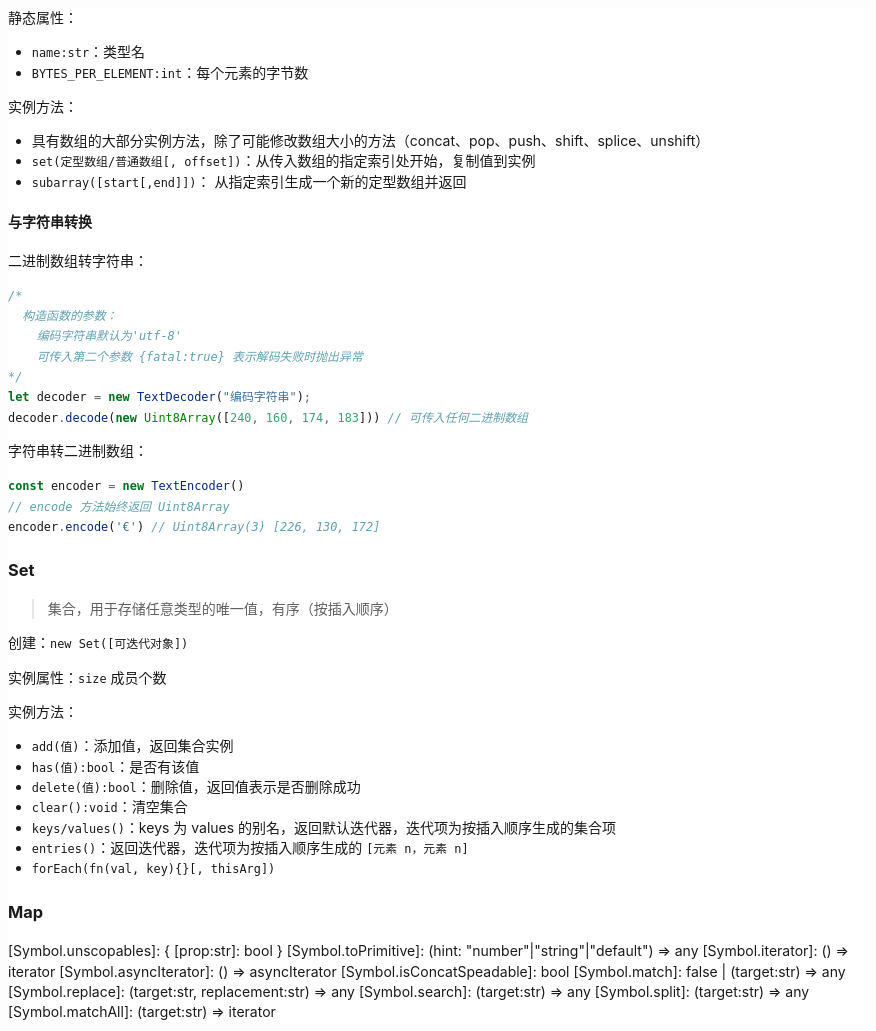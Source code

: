 

静态属性：

- `name:str`：类型名
- `BYTES_PER_ELEMENT:int`：每个元素的字节数



实例方法：

- 具有数组的大部分实例方法，除了可能修改数组大小的方法（concat、pop、push、shift、splice、unshift）
- `set(定型数组/普通数组[, offset])`：从传入数组的指定索引处开始，复制值到实例
- `subarray([start[,end]])`： 从指定索引生成一个新的定型数组并返回



#### 与字符串转换

二进制数组转字符串：

```js
/* 
  构造函数的参数：
	编码字符串默认为'utf-8'
	可传入第二个参数 {fatal:true} 表示解码失败时抛出异常
*/
let decoder = new TextDecoder("编码字符串");
decoder.decode(new Uint8Array([240, 160, 174, 183])) // 可传入任何二进制数组
```

字符串转二进制数组：

```js
const encoder = new TextEncoder()
// encode 方法始终返回 Uint8Array
encoder.encode('€') // Uint8Array(3) [226, 130, 172]
```



### Set

> 集合，用于存储任意类型的唯一值，有序（按插入顺序）

创建：`new Set([可迭代对象])`

实例属性：`size` 成员个数

实例方法：

- `add(值)`：添加值，返回集合实例
- `has(值):bool`：是否有该值
- `delete(值):bool`：删除值，返回值表示是否删除成功
- `clear():void`：清空集合
- `keys/values()`：keys 为 values 的别名，返回默认迭代器，迭代项为按插入顺序生成的集合项
- `entries()`：返回迭代器，迭代项为按插入顺序生成的 `[元素 n，元素 n]`
- `forEach(fn(val, key){}[, thisArg])`



### Map


[Symbol.toStringTag]: str
[Symbol.unscopables]: { [prop:str]: bool }
[Symbol.toPrimitive]: (hint: "number"|"string"|"default") => any
[Symbol.iterator]: () => iterator
[Symbol.asyncIterator]: () => asyncIterator
[Symbol.isConcatSpeadable]: bool
[Symbol.match]: false | (target:str) => any
[Symbol.replace]: (target:str, replacement:str) => any
[Symbol.search]: (target:str) => any
[Symbol.split]: (target:str) => any
[Symbol.matchAll]: (target:str) => iterator